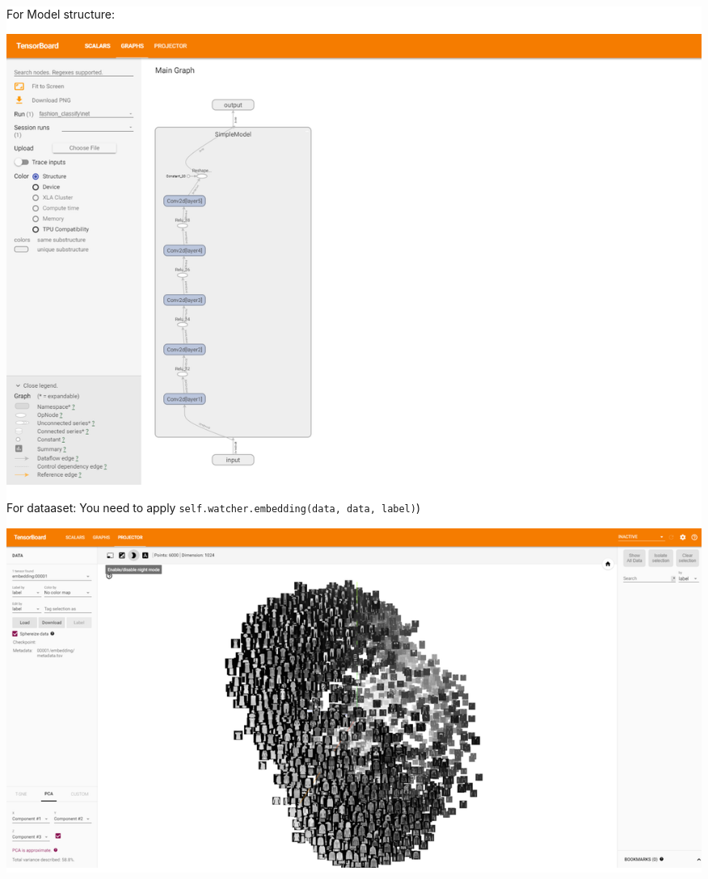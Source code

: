 For Model structure:

![tb_curves](https://github.com/dingguanglei/jdit/blob/master/resources/tb_graphs.png)

For dataaset:
You need to apply ``self.watcher.embedding(data, data, label)``)

![tb_curves](https://github.com/dingguanglei/jdit/blob/master/resources/tb_projector.png)
